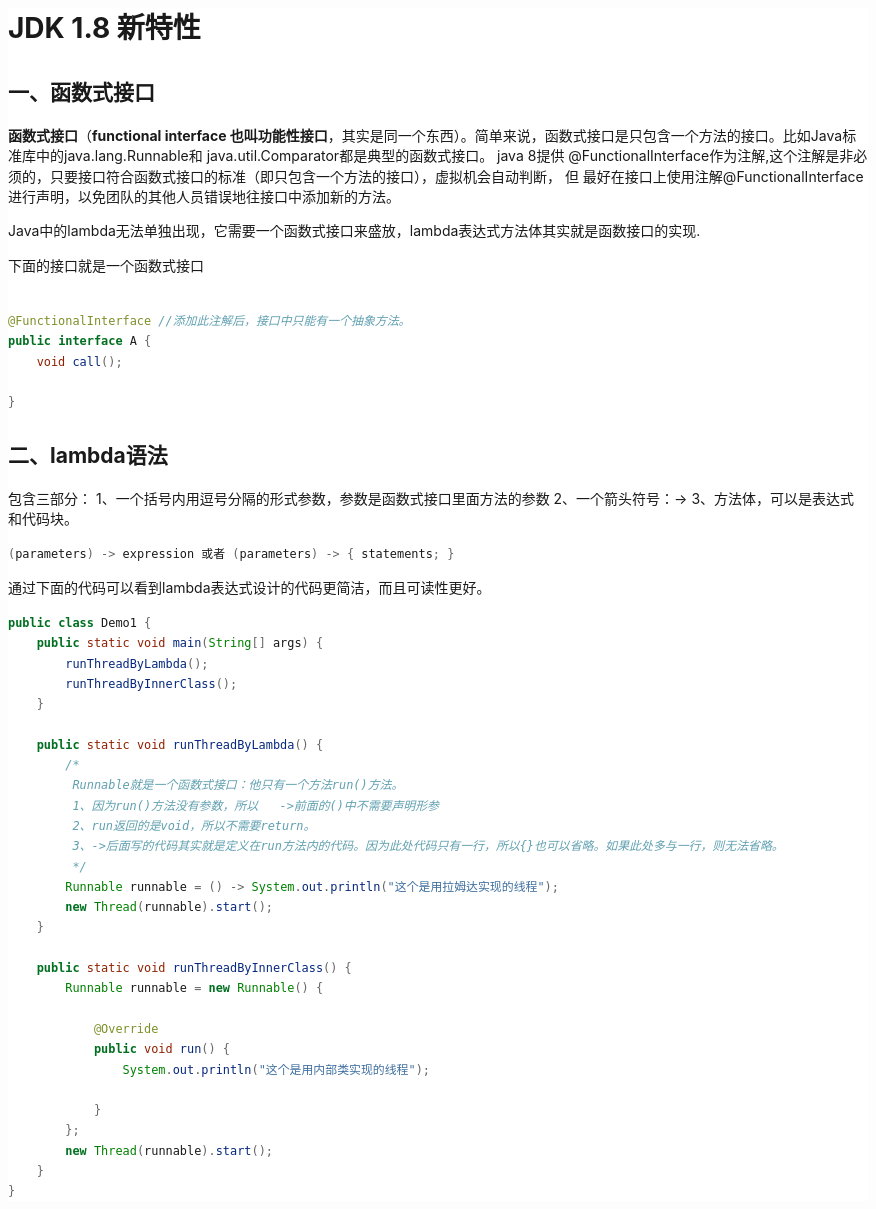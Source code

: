 # JDK 1.8 新特性

## 一、函数式接口

**函数式接口**（**functional interface 也叫功能性接口**，其实是同一个东西）。简单来说，函数式接口是只包含一个方法的接口。比如Java标准库中的java.lang.Runnable和 java.util.Comparator都是典型的函数式接口。
java 8提供 @FunctionalInterface作为注解,这个注解是非必须的，只要接口符合函数式接口的标准（即只包含一个方法的接口），虚拟机会自动判断， 但 最好在接口上使用注解@FunctionalInterface进行声明，以免团队的其他人员错误地往接口中添加新的方法。

Java中的lambda无法单独出现，它需要一个函数式接口来盛放，lambda表达式方法体其实就是函数接口的实现.

下面的接口就是一个函数式接口

``` java

@FunctionalInterface //添加此注解后，接口中只能有一个抽象方法。
public interface A {
	void call();

}
```

## 二、lambda语法

包含三部分：
1、一个括号内用逗号分隔的形式参数，参数是函数式接口里面方法的参数
2、一个箭头符号：->
3、方法体，可以是表达式和代码块。

``` java
(parameters) -> expression 或者 (parameters) -> { statements; } 
```

通过下面的代码可以看到lambda表达式设计的代码更简洁，而且可读性更好。

``` java
public class Demo1 {
	public static void main(String[] args) {
		runThreadByLambda();
		runThreadByInnerClass();
	}

	public static void runThreadByLambda() {
		/*
		 Runnable就是一个函数式接口：他只有一个方法run()方法。
		 1、因为run()方法没有参数，所以   ->前面的()中不需要声明形参
		 2、run返回的是void，所以不需要return。
		 3、->后面写的代码其实就是定义在run方法内的代码。因为此处代码只有一行，所以{}也可以省略。如果此处多与一行，则无法省略。
		 */
		Runnable runnable = () -> System.out.println("这个是用拉姆达实现的线程");
		new Thread(runnable).start();
	}

	public static void runThreadByInnerClass() {
		Runnable runnable = new Runnable() {

			@Override
			public void run() {
				System.out.println("这个是用内部类实现的线程");

			}
		};
		new Thread(runnable).start();
	}
}
```